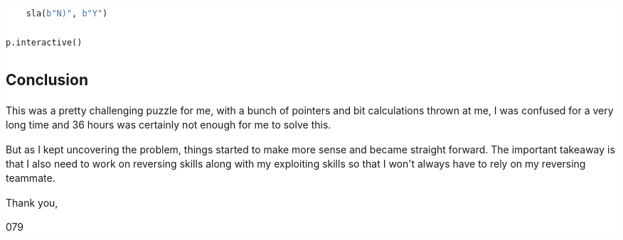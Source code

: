 ```python
    sla(b"N)", b"Y")
    
p.interactive()
```

## Conclusion
This was a pretty challenging puzzle for me, with a bunch of pointers and bit calculations thrown at me, I was confused for a very long time and 36 hours was certainly not enough for me to solve this.

But as I kept uncovering the problem, things started to make more sense and became straight forward. The important takeaway is that I also need to work on reversing skills along with my exploiting skills so that I won't always have to rely on my reversing teammate.

Thank you,

079
